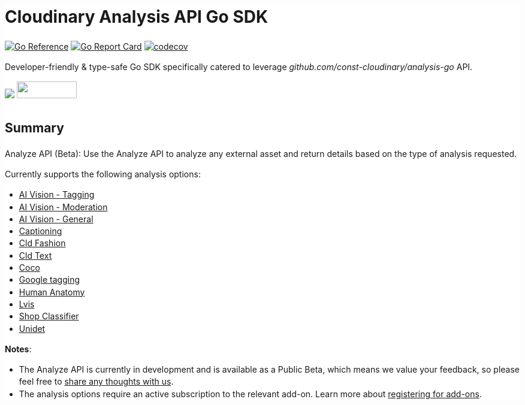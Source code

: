 # Cloudinary Analysis API Go SDK

[![Go Reference](https://pkg.go.dev/badge/github.com/cloudinary/analysis-go.svg)](https://pkg.go.dev/github.com/cloudinary/analysis-go)
[![Go Report Card](https://goreportcard.com/badge/github.com/cloudinary/analysis-go)](https://goreportcard.com/report/github.com/cloudinary/analysis-go)
[![codecov](https://codecov.io/gh/cloudinary/analysis-go/branch/main/graph/badge.svg?token=3ZQZQZQZQZ)](https://codecov.io/gh/cloudinary/analysis-go)

Developer-friendly & type-safe Go SDK specifically catered to leverage *github.com/const-cloudinary/analysis-go* API.

<div align="left">
    <a href="https://www.speakeasy.com/?utm_source=github-com/cloudinary/analysis-go&utm_campaign=go"><img src="https://custom-icon-badges.demolab.com/badge/-Built%20By%20Speakeasy-212015?style=for-the-badge&logoColor=FBE331&logo=speakeasy&labelColor=545454" /></a>
    <a href="https://opensource.org/licenses/MIT">
        <img src="https://img.shields.io/badge/License-MIT-blue.svg" style="width: 100px; height: 28px;" />
    </a>
</div>


## Summary

Analyze API (Beta): Use the Analyze API to analyze any external asset and return details based on the type of analysis requested.

Currently supports the following analysis options:
  * [AI Vision - Tagging](https://cloudinary.com/documentation/cloudinary_ai_vision_addon#tagging_mode)
  * [AI Vision - Moderation](https://cloudinary.com/documentation/cloudinary_ai_vision_addon#moderation_mode)
  * [AI Vision - General](https://cloudinary.com/documentation/cloudinary_ai_vision_addon#general_mode)
  * [Captioning](https://cloudinary.com/documentation/cloudinary_ai_content_analysis_addon#ai_based_image_captioning)
  * [Cld Fashion](https://cloudinary.com/documentation/cloudinary_ai_content_analysis_addon#supported_content_aware_detection_models)
  * [Cld Text](https://cloudinary.com/documentation/cloudinary_ai_content_analysis_addon#supported_content_aware_detection_models)
  * [Coco](https://cloudinary.com/documentation/cloudinary_ai_content_analysis_addon#supported_content_aware_detection_models)
  * [Google tagging](https://cloudinary.com/documentation/google_auto_tagging_addon)
  * [Human Anatomy](https://cloudinary.com/documentation/cloudinary_ai_content_analysis_addon#supported_content_aware_detection_models)
  * [Lvis](https://cloudinary.com/documentation/cloudinary_ai_content_analysis_addon#supported_content_aware_detection_models)
  * [Shop Classifier](https://cloudinary.com/documentation/cloudinary_ai_content_analysis_addon#supported_content_aware_detection_models)
  * [Unidet](https://cloudinary.com/documentation/cloudinary_ai_content_analysis_addon#supported_content_aware_detection_models)

  **Notes**:
  * The Analyze API is currently in development and is available as a Public Beta, which means we value your feedback, so please feel free to [share any thoughts with us](https://support.cloudinary.com/hc/en-us/requests/new).
  * The analysis options require an active subscription to the relevant add-on. Learn more about [registering for add-ons](https://cloudinary.com/documentation/cloudinary_add_ons#registering_for_add_ons).

